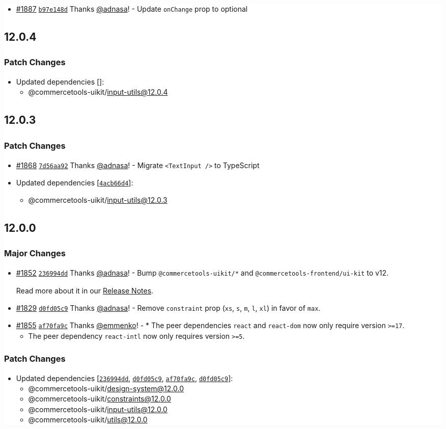 - [#1887](https://github.com/commercetools/ui-kit/pull/1887) [`b97e148d`](https://github.com/commercetools/ui-kit/commit/b97e148d94f41c5cc0e9335cfa3a7eb5b7460a97) Thanks [@adnasa](https://github.com/adnasa)! - Update `onChange` prop to optional

## 12.0.4

### Patch Changes

- Updated dependencies []:
  - @commercetools-uikit/input-utils@12.0.4

## 12.0.3

### Patch Changes

- [#1868](https://github.com/commercetools/ui-kit/pull/1868) [`7d56aa92`](https://github.com/commercetools/ui-kit/commit/7d56aa92d1683b1c9940a7d13f9081e44f777a63) Thanks [@adnasa](https://github.com/adnasa)! - Migrate `<TextInput />` to TypeScript

- Updated dependencies [[`4acb66d4`](https://github.com/commercetools/ui-kit/commit/4acb66d44988b62b64411216ad49a1c896d18a93)]:
  - @commercetools-uikit/input-utils@12.0.3

## 12.0.0

### Major Changes

- [#1852](https://github.com/commercetools/ui-kit/pull/1852) [`236994dd`](https://github.com/commercetools/ui-kit/commit/236994ddbd033b0fa296d05ac40ce907524ff35d) Thanks [@adnasa](https://github.com/adnasa)! - Bump `@commercetools-uikit/*` and `@commercetools-frontend/ui-kit` to v12.

  Read more about it in our [Release Notes](https://docs.commercetools.com/custom-applications/releases).

* [#1829](https://github.com/commercetools/ui-kit/pull/1829) [`d0fd05c9`](https://github.com/commercetools/ui-kit/commit/d0fd05c986cd88333d22798714a816ca67048dac) Thanks [@adnasa](https://github.com/adnasa)! - Remove `constraint` prop (`xs`, `s`, `m`, `l`, `xl`) in favor of `max`.

- [#1855](https://github.com/commercetools/ui-kit/pull/1855) [`af70fa9c`](https://github.com/commercetools/ui-kit/commit/af70fa9cd60c790f1db73c45c02852aeb5cba989) Thanks [@emmenko](https://github.com/emmenko)! - \* The peer dependencies `react` and `react-dom` now only require version `>=17`.
  - The peer dependency `react-intl` now only requires version `>=5`.

### Patch Changes

- Updated dependencies [[`236994dd`](https://github.com/commercetools/ui-kit/commit/236994ddbd033b0fa296d05ac40ce907524ff35d), [`d0fd05c9`](https://github.com/commercetools/ui-kit/commit/d0fd05c986cd88333d22798714a816ca67048dac), [`af70fa9c`](https://github.com/commercetools/ui-kit/commit/af70fa9cd60c790f1db73c45c02852aeb5cba989), [`d0fd05c9`](https://github.com/commercetools/ui-kit/commit/d0fd05c986cd88333d22798714a816ca67048dac)]:
  - @commercetools-uikit/design-system@12.0.0
  - @commercetools-uikit/constraints@12.0.0
  - @commercetools-uikit/input-utils@12.0.0
  - @commercetools-uikit/utils@12.0.0
